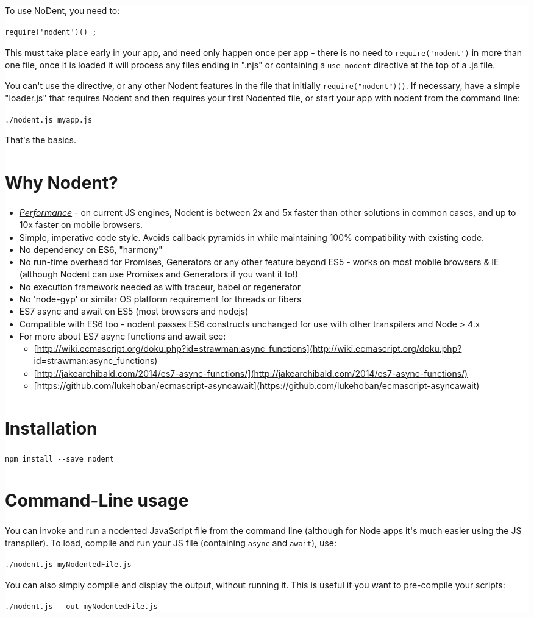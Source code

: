 To use NoDent, you need to:

	require('nodent')() ;

This must take place early in your app, and need only happen once per app - there is no need to `require('nodent')` in more than one file, once it is loaded it will process any files ending in ".njs" or containing a `use nodent` directive at the top of a .js file.

You can't use the directive, or any other Nodent features in the file that initially `require("nodent")()`. If necessary, have a simple "loader.js" that requires Nodent and then requires your first Nodented file, or start your app with nodent from the command line:

	./nodent.js myapp.js

That's the basics.

Why Nodent?
===========

* _[Performance](#performance)_ - on current JS engines, Nodent is between 2x and 5x faster than other solutions in common cases, and up to 10x faster on mobile browsers.
* Simple, imperative code style. Avoids callback pyramids in while maintaining 100% compatibility with existing code.
* No dependency on ES6, "harmony"
* No run-time overhead for Promises, Generators or any other feature beyond ES5 - works on most mobile browsers & IE (although Nodent can use Promises and Generators if you want it to!)
* No execution framework needed as with traceur, babel or regenerator
* No 'node-gyp' or similar OS platform requirement for threads or fibers
* ES7 async and await on ES5 (most browsers and nodejs)
* Compatible with ES6 too - nodent passes ES6 constructs unchanged for use with other transpilers and Node > 4.x
* For more about ES7 async functions and await see:
  *  [http://wiki.ecmascript.org/doku.php?id=strawman:async_functions](http://wiki.ecmascript.org/doku.php?id=strawman:async_functions)
  *  [http://jakearchibald.com/2014/es7-async-functions/](http://jakearchibald.com/2014/es7-async-functions/)
  *  [https://github.com/lukehoban/ecmascript-asyncawait](https://github.com/lukehoban/ecmascript-asyncawait)

Installation
======================

	npm install --save nodent

Command-Line usage
==================
You can invoke and run a nodented JavaScript file from the command line (although for Node apps it's much easier using the [JS transpiler](#use-within-your-node-scripts)). To load, compile and run your JS file (containing `async` and `await`), use:

	./nodent.js myNodentedFile.js

You can also simply compile and display the output, without running it. This is useful if you want to pre-compile your scripts:

	./nodent.js --out myNodentedFile.js
